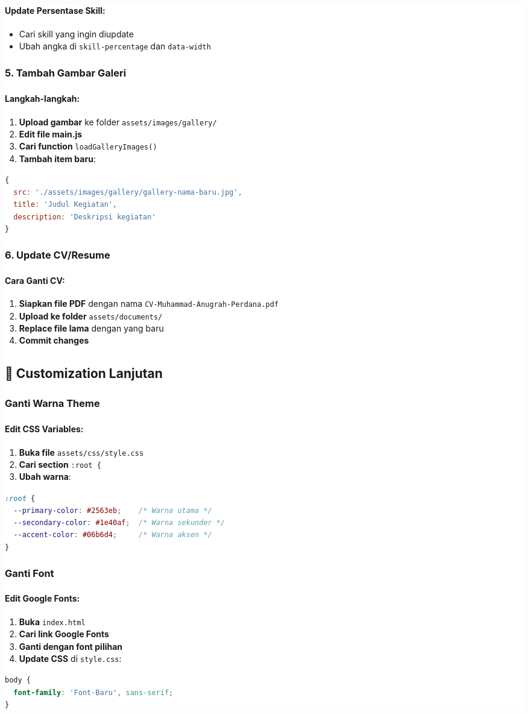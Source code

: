 #### Update Persentase Skill:
- Cari skill yang ingin diupdate
- Ubah angka di `skill-percentage` dan `data-width`

### 5. Tambah Gambar Galeri

#### Langkah-langkah:
1. **Upload gambar** ke folder `assets/images/gallery/`
2. **Edit file main.js**
3. **Cari function** `loadGalleryImages()`
4. **Tambah item baru**:
```javascript
{ 
  src: './assets/images/gallery/gallery-nama-baru.jpg', 
  title: 'Judul Kegiatan', 
  description: 'Deskripsi kegiatan' 
}
```

### 6. Update CV/Resume

#### Cara Ganti CV:
1. **Siapkan file PDF** dengan nama `CV-Muhammad-Anugrah-Perdana.pdf`
2. **Upload ke folder** `assets/documents/`
3. **Replace file lama** dengan yang baru
4. **Commit changes**

## 🎨 Customization Lanjutan

### Ganti Warna Theme

#### Edit CSS Variables:
1. **Buka file** `assets/css/style.css`
2. **Cari section** `:root {`
3. **Ubah warna**:
```css
:root {
  --primary-color: #2563eb;    /* Warna utama */
  --secondary-color: #1e40af;  /* Warna sekunder */
  --accent-color: #06b6d4;     /* Warna aksen */
}
```

### Ganti Font

#### Edit Google Fonts:
1. **Buka** `index.html`
2. **Cari link Google Fonts**
3. **Ganti dengan font pilihan**
4. **Update CSS** di `style.css`:
```css
body {
  font-family: 'Font-Baru', sans-serif;
}
```
